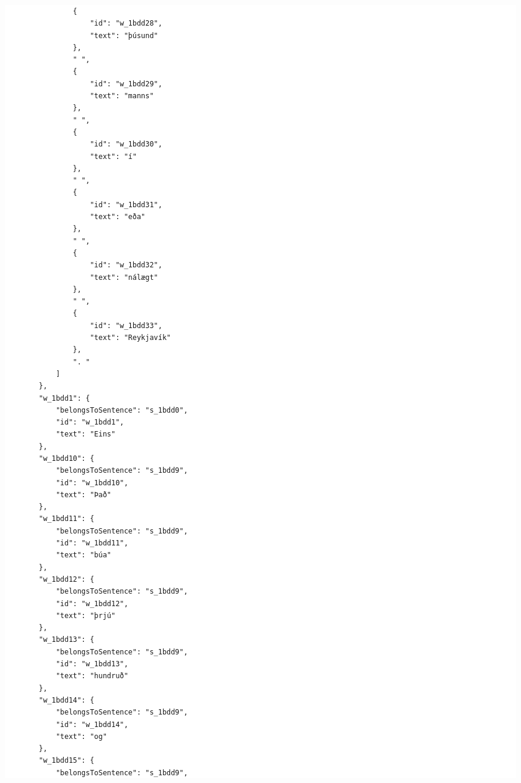                     {
                        "id": "w_1bdd28",
                        "text": "þúsund"
                    },
                    " ",
                    {
                        "id": "w_1bdd29",
                        "text": "manns"
                    },
                    " ",
                    {
                        "id": "w_1bdd30",
                        "text": "í"
                    },
                    " ",
                    {
                        "id": "w_1bdd31",
                        "text": "eða"
                    },
                    " ",
                    {
                        "id": "w_1bdd32",
                        "text": "nálægt"
                    },
                    " ",
                    {
                        "id": "w_1bdd33",
                        "text": "Reykjavík"
                    },
                    ". "
                ]
            },
            "w_1bdd1": {
                "belongsToSentence": "s_1bdd0",
                "id": "w_1bdd1",
                "text": "Eins"
            },
            "w_1bdd10": {
                "belongsToSentence": "s_1bdd9",
                "id": "w_1bdd10",
                "text": "Það"
            },
            "w_1bdd11": {
                "belongsToSentence": "s_1bdd9",
                "id": "w_1bdd11",
                "text": "búa"
            },
            "w_1bdd12": {
                "belongsToSentence": "s_1bdd9",
                "id": "w_1bdd12",
                "text": "þrjú"
            },
            "w_1bdd13": {
                "belongsToSentence": "s_1bdd9",
                "id": "w_1bdd13",
                "text": "hundruð"
            },
            "w_1bdd14": {
                "belongsToSentence": "s_1bdd9",
                "id": "w_1bdd14",
                "text": "og"
            },
            "w_1bdd15": {
                "belongsToSentence": "s_1bdd9",
